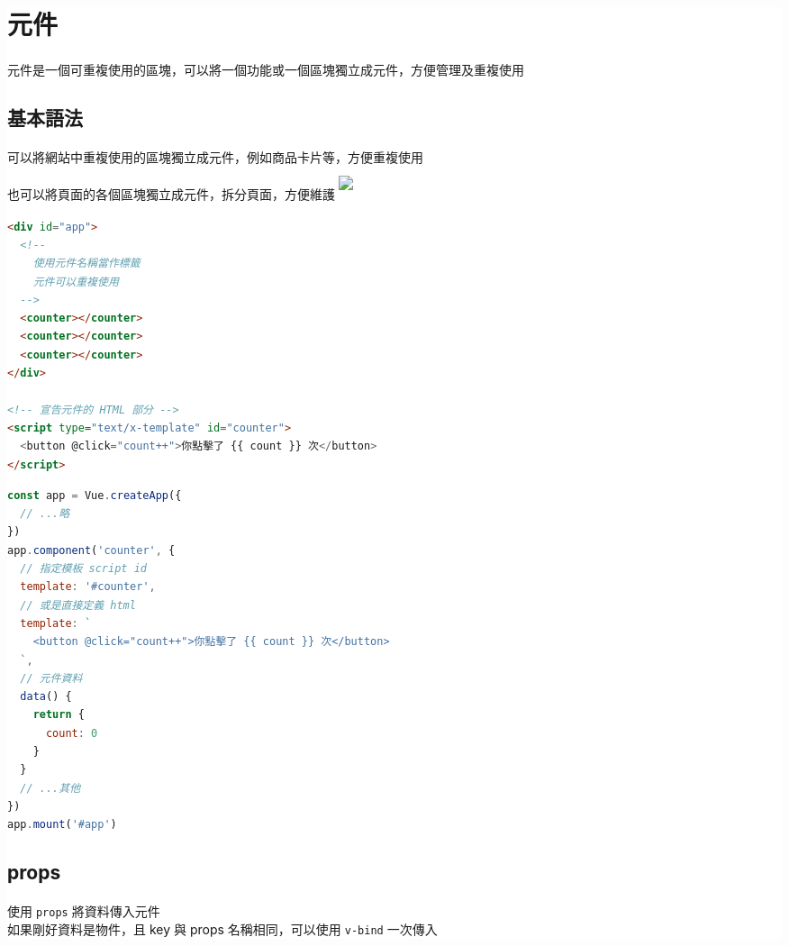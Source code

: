 # 元件
元件是一個可重複使用的區塊，可以將一個功能或一個區塊獨立成元件，方便管理及重複使用

## 基本語法
可以將網站中重複使用的區塊獨立成元件，例如商品卡片等，方便重複使用  
也可以將頁面的各個區塊獨立成元件，拆分頁面，方便維護
<img src="/images/ch22/components.png" height="500" style="margin: 10px 0;">

```html
<div id="app">
  <!-- 
    使用元件名稱當作標籤
    元件可以重複使用
  -->
  <counter></counter>
  <counter></counter>
  <counter></counter>
</div>

<!-- 宣告元件的 HTML 部分 -->
<script type="text/x-template" id="counter">
  <button @click="count++">你點擊了 {{ count }} 次</button>
</script>
```

```js
const app = Vue.createApp({
  // ...略
})
app.component('counter', {
  // 指定模板 script id
  template: '#counter',
  // 或是直接定義 html
  template: `
    <button @click="count++">你點擊了 {{ count }} 次</button>
  `,
  // 元件資料
  data() {
    return {
      count: 0
    }
  }
  // ...其他
})
app.mount('#app')
```

## props
使用 `props` 將資料傳入元件  
如果剛好資料是物件，且 key 與 props 名稱相同，可以使用 `v-bind` 一次傳入  
